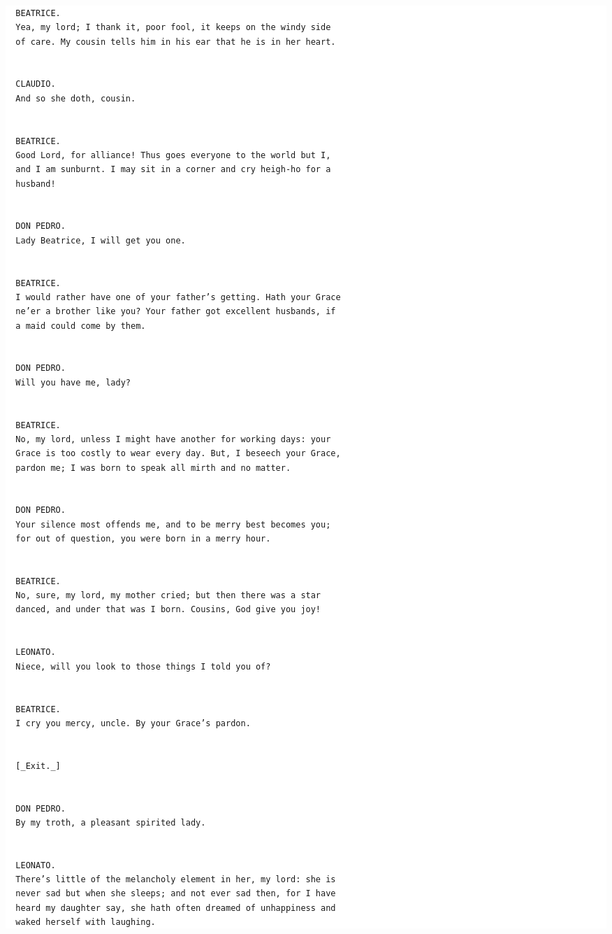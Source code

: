 
      BEATRICE.
      Yea, my lord; I thank it, poor fool, it keeps on the windy side
      of care. My cousin tells him in his ear that he is in her heart.


      CLAUDIO.
      And so she doth, cousin.


      BEATRICE.
      Good Lord, for alliance! Thus goes everyone to the world but I,
      and I am sunburnt. I may sit in a corner and cry heigh-ho for a
      husband!


      DON PEDRO.
      Lady Beatrice, I will get you one.


      BEATRICE.
      I would rather have one of your father’s getting. Hath your Grace
      ne’er a brother like you? Your father got excellent husbands, if
      a maid could come by them.


      DON PEDRO.
      Will you have me, lady?


      BEATRICE.
      No, my lord, unless I might have another for working days: your
      Grace is too costly to wear every day. But, I beseech your Grace,
      pardon me; I was born to speak all mirth and no matter.


      DON PEDRO.
      Your silence most offends me, and to be merry best becomes you;
      for out of question, you were born in a merry hour.


      BEATRICE.
      No, sure, my lord, my mother cried; but then there was a star
      danced, and under that was I born. Cousins, God give you joy!


      LEONATO.
      Niece, will you look to those things I told you of?


      BEATRICE.
      I cry you mercy, uncle. By your Grace’s pardon.


      [_Exit._]


      DON PEDRO.
      By my troth, a pleasant spirited lady.


      LEONATO.
      There’s little of the melancholy element in her, my lord: she is
      never sad but when she sleeps; and not ever sad then, for I have
      heard my daughter say, she hath often dreamed of unhappiness and
      waked herself with laughing.
